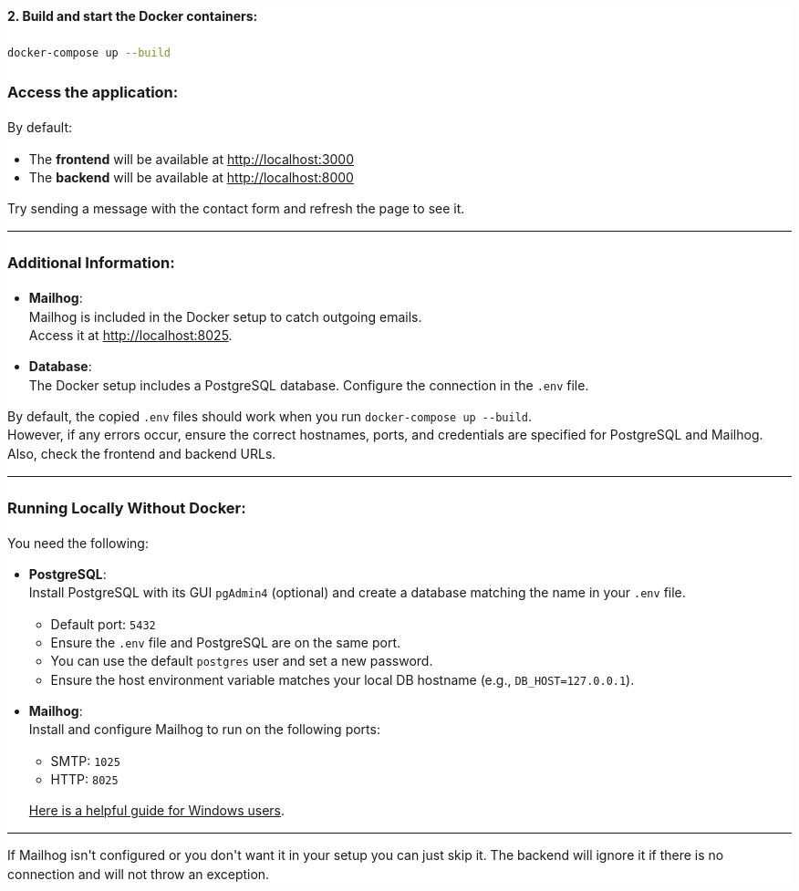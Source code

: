#### 2. Build and start the Docker containers:
 
```bash
docker-compose up --build
```
  
### Access the application:

By default:  
- The **frontend** will be available at [http://localhost:3000](http://localhost:3000)  
- The **backend** will be available at [http://localhost:8000](http://localhost:8000)  

Try sending a message with the contact form and refresh the page to see it.

---

### Additional Information:

- **Mailhog**:  
  Mailhog is included in the Docker setup to catch outgoing emails.  
  Access it at [http://localhost:8025](http://localhost:8025).

- **Database**:  
  The Docker setup includes a PostgreSQL database. Configure the connection in the `.env` file.  

By default, the copied `.env` files should work when you run `docker-compose up --build`.  
However, if any errors occur, ensure the correct hostnames, ports, and credentials are specified for PostgreSQL and Mailhog.  
Also, check the frontend and backend URLs.

---

### Running Locally Without Docker:

You need the following:

- **PostgreSQL**:  
  Install PostgreSQL with its GUI `pgAdmin4` (optional) and create a database matching the name in your `.env` file.  
  - Default port: `5432`  
  - Ensure the `.env` file and PostgreSQL are on the same port.  
  - You can use the default `postgres` user and set a new password.  
  - Ensure the host environment variable matches your local DB hostname (e.g., `DB_HOST=127.0.0.1`).

- **Mailhog**:  
  Install and configure Mailhog to run on the following ports:  
  - SMTP: `1025`  
  - HTTP: `8025`  

  [Here is a helpful guide for Windows users](https://runcloud.io/blog/mailhog-email-testing).

---

If Mailhog isn't configured or you don't want it in your setup you can just skip it. The backend will ignore it if there is no connection and will not throw an exception.
